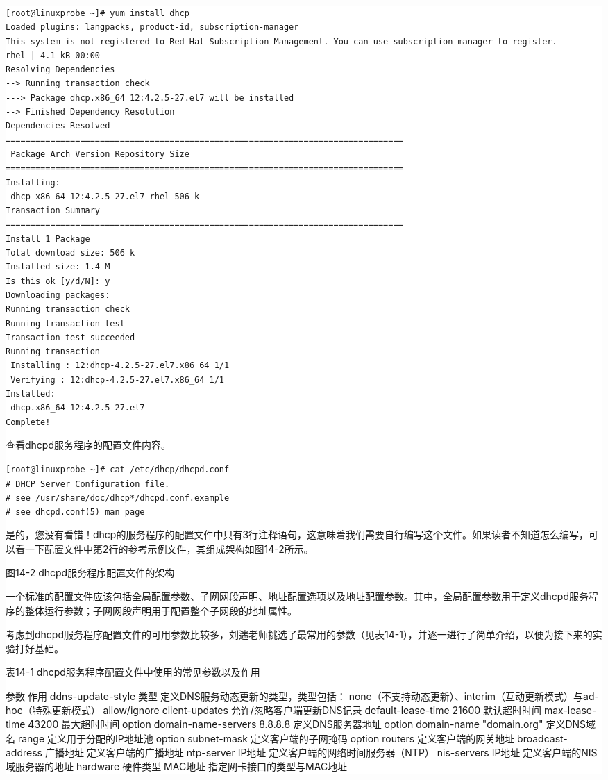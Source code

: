 ```shell
[root@linuxprobe ~]# yum install dhcp
Loaded plugins: langpacks, product-id, subscription-manager
This system is not registered to Red Hat Subscription Management. You can use subscription-manager to register.
rhel | 4.1 kB 00:00 
Resolving Dependencies
--> Running transaction check
---> Package dhcp.x86_64 12:4.2.5-27.el7 will be installed
--> Finished Dependency Resolution
Dependencies Resolved
================================================================================
 Package Arch Version Repository Size
================================================================================
Installing:
 dhcp x86_64 12:4.2.5-27.el7 rhel 506 k
Transaction Summary
================================================================================
Install 1 Package
Total download size: 506 k
Installed size: 1.4 M
Is this ok [y/d/N]: y
Downloading packages:
Running transaction check
Running transaction test
Transaction test succeeded
Running transaction
 Installing : 12:dhcp-4.2.5-27.el7.x86_64 1/1 
 Verifying : 12:dhcp-4.2.5-27.el7.x86_64 1/1 
Installed:
 dhcp.x86_64 12:4.2.5-27.el7 
Complete!
```

查看dhcpd服务程序的配置文件内容。

```shell
[root@linuxprobe ~]# cat /etc/dhcp/dhcpd.conf
# DHCP Server Configuration file.
# see /usr/share/doc/dhcp*/dhcpd.conf.example
# see dhcpd.conf(5) man page
```

是的，您没有看错！dhcp的服务程序的配置文件中只有3行注释语句，这意味着我们需要自行编写这个文件。如果读者不知道怎么编写，可以看一下配置文件中第2行的参考示例文件，其组成架构如图14-2所示。

图14-2  dhcpd服务程序配置文件的架构

一个标准的配置文件应该包括全局配置参数、子网网段声明、地址配置选项以及地址配置参数。其中，全局配置参数用于定义dhcpd服务程序的整体运行参数；子网网段声明用于配置整个子网段的地址属性。

考虑到dhcpd服务程序配置文件的可用参数比较多，刘遄老师挑选了最常用的参数（见表14-1），并逐一进行了简单介绍，以便为接下来的实验打好基础。

表14-1  dhcpd服务程序配置文件中使用的常见参数以及作用

参数	作用
ddns-update-style 类型	定义DNS服务动态更新的类型，类型包括：
none（不支持动态更新）、interim（互动更新模式）与ad-hoc（特殊更新模式）
allow/ignore client-updates	允许/忽略客户端更新DNS记录
default-lease-time 21600	默认超时时间
max-lease-time 43200	最大超时时间
option domain-name-servers 8.8.8.8	定义DNS服务器地址
option domain-name "domain.org"	定义DNS域名
range	定义用于分配的IP地址池
option subnet-mask	定义客户端的子网掩码
option routers	定义客户端的网关地址
broadcast-address 广播地址	定义客户端的广播地址
ntp-server IP地址	定义客户端的网络时间服务器（NTP）
nis-servers IP地址	定义客户端的NIS域服务器的地址
hardware 硬件类型 MAC地址	指定网卡接口的类型与MAC地址